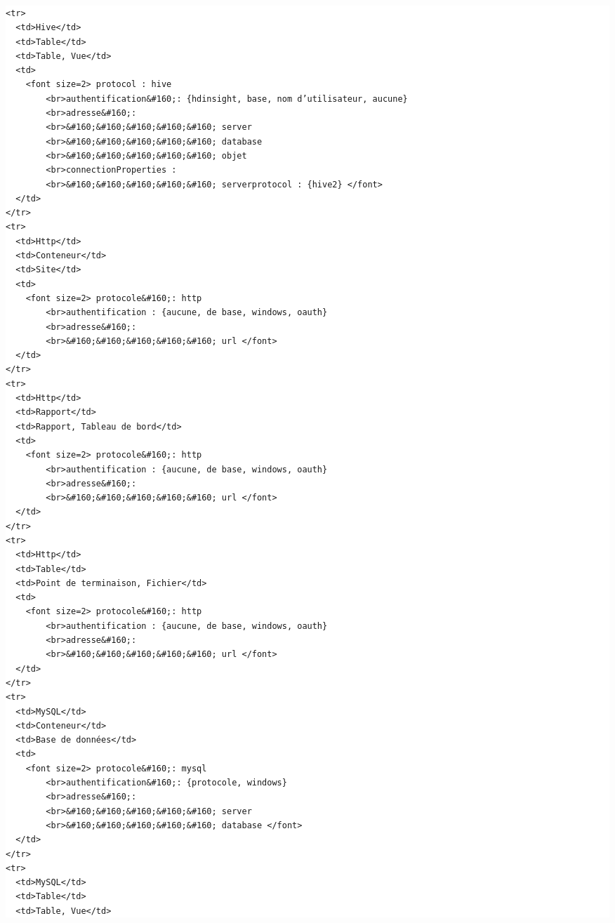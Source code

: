     <tr>
      <td>Hive</td>
      <td>Table</td>
      <td>Table, Vue</td>
      <td>
        <font size=2> protocol : hive
            <br>authentification&#160;: {hdinsight, base, nom d’utilisateur, aucune}
            <br>adresse&#160;:
            <br>&#160;&#160;&#160;&#160;&#160; server
            <br>&#160;&#160;&#160;&#160;&#160; database
            <br>&#160;&#160;&#160;&#160;&#160; objet
            <br>connectionProperties :
            <br>&#160;&#160;&#160;&#160;&#160; serverprotocol : {hive2} </font>
      </td>
    </tr>
    <tr>
      <td>Http</td>
      <td>Conteneur</td>
      <td>Site</td>
      <td>
        <font size=2> protocole&#160;: http
            <br>authentification : {aucune, de base, windows, oauth}
            <br>adresse&#160;:
            <br>&#160;&#160;&#160;&#160;&#160; url </font>
      </td>
    </tr>
    <tr>
      <td>Http</td>
      <td>Rapport</td>
      <td>Rapport, Tableau de bord</td>
      <td>
        <font size=2> protocole&#160;: http
            <br>authentification : {aucune, de base, windows, oauth}
            <br>adresse&#160;:
            <br>&#160;&#160;&#160;&#160;&#160; url </font>
      </td>
    </tr>
    <tr>
      <td>Http</td>
      <td>Table</td>
      <td>Point de terminaison, Fichier</td>
      <td>
        <font size=2> protocole&#160;: http
            <br>authentification : {aucune, de base, windows, oauth}
            <br>adresse&#160;:
            <br>&#160;&#160;&#160;&#160;&#160; url </font>
      </td>
    </tr>
    <tr>
      <td>MySQL</td>
      <td>Conteneur</td>
      <td>Base de données</td>
      <td>
        <font size=2> protocole&#160;: mysql
            <br>authentification&#160;: {protocole, windows}
            <br>adresse&#160;:
            <br>&#160;&#160;&#160;&#160;&#160; server
            <br>&#160;&#160;&#160;&#160;&#160; database </font>
      </td>
    </tr>
    <tr>
      <td>MySQL</td>
      <td>Table</td>
      <td>Table, Vue</td>